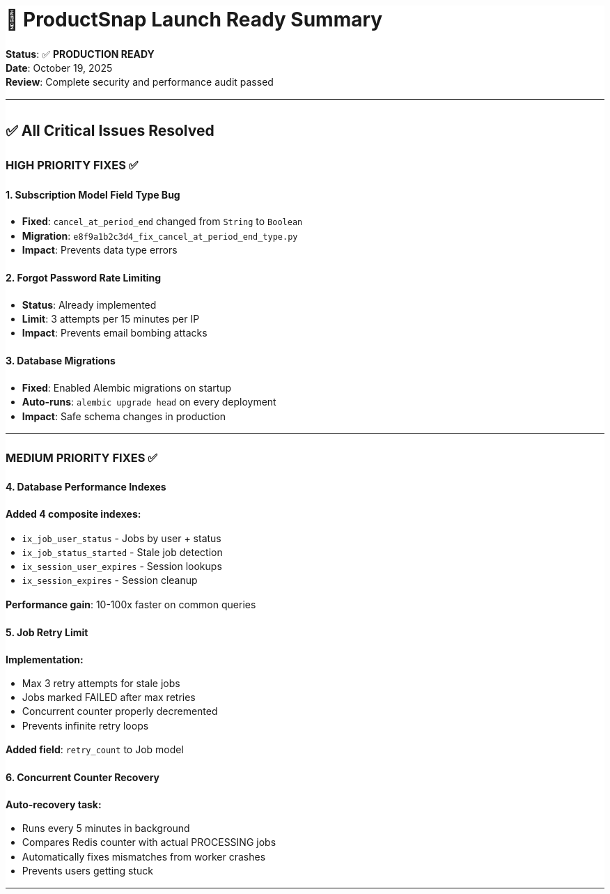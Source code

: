 # 🚀 ProductSnap Launch Ready Summary

**Status**: ✅ **PRODUCTION READY**  
**Date**: October 19, 2025  
**Review**: Complete security and performance audit passed

---

## ✅ All Critical Issues Resolved

### HIGH PRIORITY FIXES ✅

#### 1. Subscription Model Field Type Bug
- **Fixed**: `cancel_at_period_end` changed from `String` to `Boolean`
- **Migration**: `e8f9a1b2c3d4_fix_cancel_at_period_end_type.py`
- **Impact**: Prevents data type errors

#### 2. Forgot Password Rate Limiting
- **Status**: Already implemented
- **Limit**: 3 attempts per 15 minutes per IP
- **Impact**: Prevents email bombing attacks

#### 3. Database Migrations
- **Fixed**: Enabled Alembic migrations on startup
- **Auto-runs**: `alembic upgrade head` on every deployment
- **Impact**: Safe schema changes in production

---

### MEDIUM PRIORITY FIXES ✅

#### 4. Database Performance Indexes
**Added 4 composite indexes:**
- `ix_job_user_status` - Jobs by user + status
- `ix_job_status_started` - Stale job detection
- `ix_session_user_expires` - Session lookups
- `ix_session_expires` - Session cleanup

**Performance gain**: 10-100x faster on common queries

#### 5. Job Retry Limit
**Implementation:**
- Max 3 retry attempts for stale jobs
- Jobs marked FAILED after max retries
- Concurrent counter properly decremented
- Prevents infinite retry loops

**Added field**: `retry_count` to Job model

#### 6. Concurrent Counter Recovery
**Auto-recovery task:**
- Runs every 5 minutes in background
- Compares Redis counter with actual PROCESSING jobs
- Automatically fixes mismatches from worker crashes
- Prevents users getting stuck

---